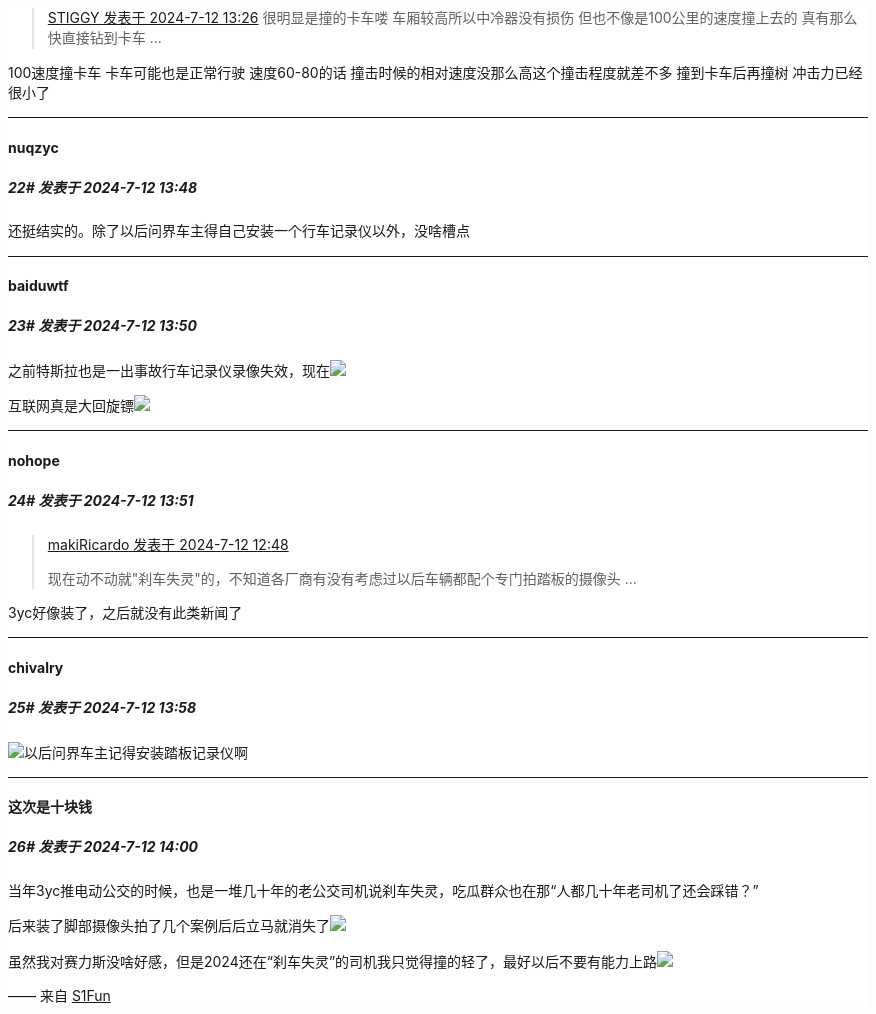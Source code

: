 <blockquote><a href="httphttps://bbs.saraba1st.com/2b/forum.php?mod=redirect&amp;goto=findpost&amp;pid=65562651&amp;ptid=2191146" target="_blank">STIGGY 发表于 2024-7-12 13:26</a>
很明显是撞的卡车喽 车厢较高所以中冷器没有损伤 但也不像是100公里的速度撞上去的 真有那么快直接钻到卡车 ...</blockquote>
100速度撞卡车
卡车可能也是正常行驶 速度60-80的话 撞击时候的相对速度没那么高这个撞击程度就差不多
撞到卡车后再撞树 冲击力已经很小了

*****

####  nuqzyc  
##### 22#       发表于 2024-7-12 13:48

还挺结实的。除了以后问界车主得自己安装一个行车记录仪以外，没啥槽点

*****

####  baiduwtf  
##### 23#       发表于 2024-7-12 13:50

之前特斯拉也是一出事故行车记录仪录像失效，现在<img src="https://static.saraba1st.com/image/smiley/face2017/018.png" referrerpolicy="no-referrer">

互联网真是大回旋镖<img src="https://static.saraba1st.com/image/smiley/face2017/018.png" referrerpolicy="no-referrer">

*****

####  nohope  
##### 24#       发表于 2024-7-12 13:51

<blockquote><a href="httphttps://bbs.saraba1st.com/2b/forum.php?mod=redirect&amp;goto=findpost&amp;pid=65562184&amp;ptid=2191146" target="_blank">makiRicardo 发表于 2024-7-12 12:48</a>

现在动不动就"刹车失灵"的，不知道各厂商有没有考虑过以后车辆都配个专门拍踏板的摄像头 ...</blockquote>
3yc好像装了，之后就没有此类新闻了

*****

####  chivalry  
##### 25#       发表于 2024-7-12 13:58

<img src="https://static.saraba1st.com/image/smiley/face2017/049.png" referrerpolicy="no-referrer">以后问界车主记得安装踏板记录仪啊

*****

####  这次是十块钱  
##### 26#       发表于 2024-7-12 14:00

当年3yc推电动公交的时候，也是一堆几十年的老公交司机说刹车失灵，吃瓜群众也在那“人都几十年老司机了还会踩错？”

后来装了脚部摄像头拍了几个案例后后立马就消失了<img src="https://static.saraba1st.com/image/smiley/face2017/065.png" referrerpolicy="no-referrer">

虽然我对赛力斯没啥好感，但是2024还在“刹车失灵”的司机我只觉得撞的轻了，最好以后不要有能力上路<img src="https://static.saraba1st.com/image/smiley/face2017/047.png" referrerpolicy="no-referrer">

—— 来自 [S1Fun](https://s1fun.koalcat.com)

